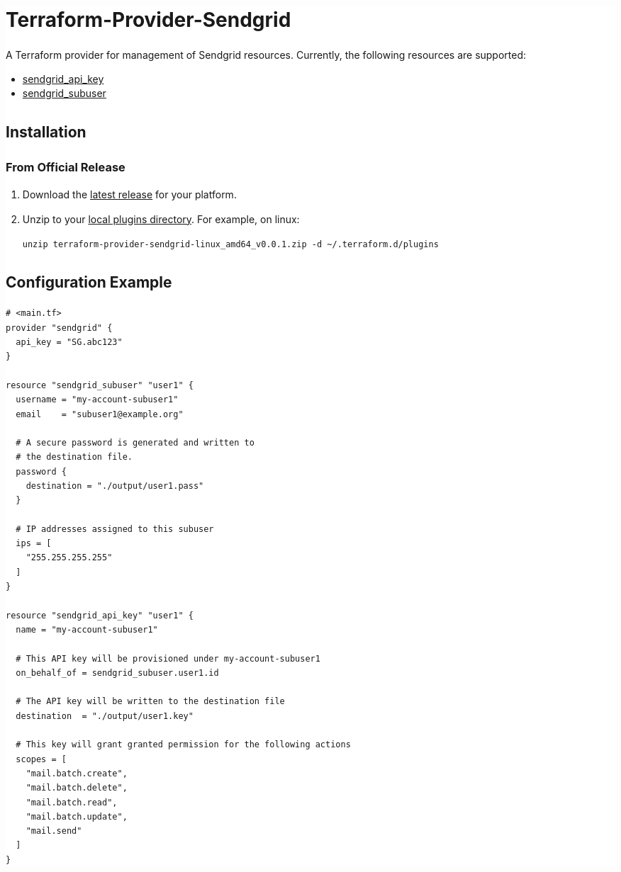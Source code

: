 Terraform-Provider-Sendgrid
===========================

A Terraform provider for management of Sendgrid resources. Currently, the following resources are supported:

* [sendgrid_api_key](#resource-sendgrid_api_key)
* [sendgrid_subuser](#resource-sendgrid_subuser)

Installation
------------

### From Official Release

1. Download the [latest release](https://github.internal.digitalocean.com/jmiller/terraform-provider-sendgrid/releases/latest) for your platform.
1. Unzip to your [local plugins directory](https://www.terraform.io/docs/configuration/providers.html#third-party-plugins). For example, on linux:

    ```
    unzip terraform-provider-sendgrid-linux_amd64_v0.0.1.zip -d ~/.terraform.d/plugins
    ```

Configuration Example
-------------------------------

```
# <main.tf>
provider "sendgrid" {
  api_key = "SG.abc123"
}

resource "sendgrid_subuser" "user1" {
  username = "my-account-subuser1"
  email    = "subuser1@example.org"

  # A secure password is generated and written to
  # the destination file.
  password {
    destination = "./output/user1.pass"
  }

  # IP addresses assigned to this subuser
  ips = [
    "255.255.255.255"
  ]
}

resource "sendgrid_api_key" "user1" {
  name = "my-account-subuser1"

  # This API key will be provisioned under my-account-subuser1
  on_behalf_of = sendgrid_subuser.user1.id

  # The API key will be written to the destination file
  destination  = "./output/user1.key"

  # This key will grant granted permission for the following actions
  scopes = [
    "mail.batch.create",
    "mail.batch.delete",
    "mail.batch.read",
    "mail.batch.update",
    "mail.send"
  ]
}
```